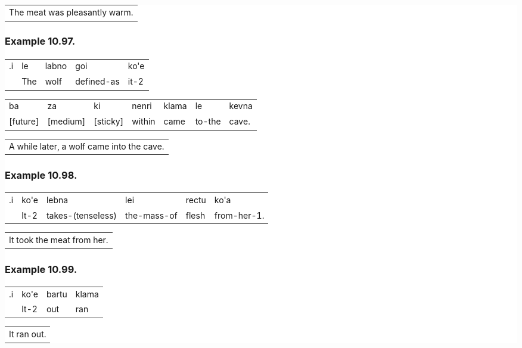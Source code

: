 |                               |
| ----------------------------- |
| The meat was pleasantly warm. |



### Example 10.97.

|    |     |       |            |      |
| -- | --- | ----- | ---------- | ---- |
| .i | le  | labno | goi        | ko'e |
|    | The | wolf  | defined-as | it-2 |

|           |           |           |        |       |        |       |
| --------- | --------- | --------- | ------ | ----- | ------ | ----- |
| ba        | za        | ki        | nenri  | klama | le     | kevna |
| \[future] | \[medium] | \[sticky] | within | came  | to-the | cave. |

|                                           |
| ----------------------------------------- |
| A while later, a wolf came into the cave. |



### Example 10.98.

|    |      |                   |             |       |             |
| -- | ---- | ----------------- | ----------- | ----- | ----------- |
| .i | ko'e | lebna             | lei         | rectu | ko'a        |
|    | It-2 | takes-(tenseless) | the-mass-of | flesh | from-her-1. |

|                            |
| -------------------------- |
| It took the meat from her. |



### Example 10.99.

|    |      |       |       |
| -- | ---- | ----- | ----- |
| .i | ko'e | bartu | klama |
|    | It-2 | out   | ran   |

|             |
| ----------- |
| It ran out. |

